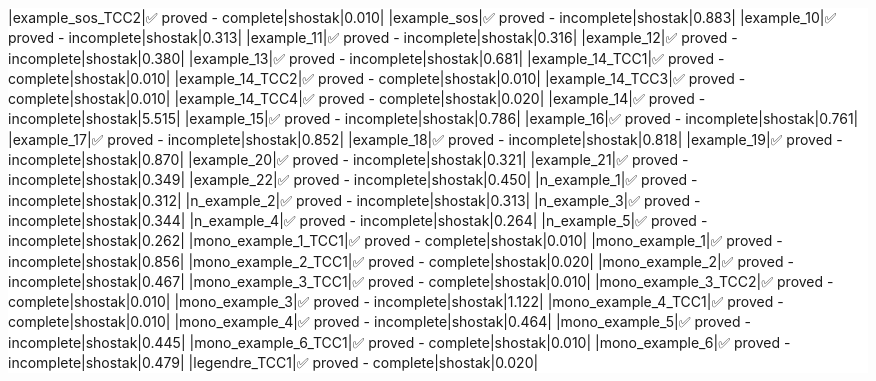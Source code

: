|example_sos_TCC2|✅ proved - complete|shostak|0.010|
|example_sos|✅ proved - incomplete|shostak|0.883|
|example_10|✅ proved - incomplete|shostak|0.313|
|example_11|✅ proved - incomplete|shostak|0.316|
|example_12|✅ proved - incomplete|shostak|0.380|
|example_13|✅ proved - incomplete|shostak|0.681|
|example_14_TCC1|✅ proved - complete|shostak|0.010|
|example_14_TCC2|✅ proved - complete|shostak|0.010|
|example_14_TCC3|✅ proved - complete|shostak|0.010|
|example_14_TCC4|✅ proved - complete|shostak|0.020|
|example_14|✅ proved - incomplete|shostak|5.515|
|example_15|✅ proved - incomplete|shostak|0.786|
|example_16|✅ proved - incomplete|shostak|0.761|
|example_17|✅ proved - incomplete|shostak|0.852|
|example_18|✅ proved - incomplete|shostak|0.818|
|example_19|✅ proved - incomplete|shostak|0.870|
|example_20|✅ proved - incomplete|shostak|0.321|
|example_21|✅ proved - incomplete|shostak|0.349|
|example_22|✅ proved - incomplete|shostak|0.450|
|n_example_1|✅ proved - incomplete|shostak|0.312|
|n_example_2|✅ proved - incomplete|shostak|0.313|
|n_example_3|✅ proved - incomplete|shostak|0.344|
|n_example_4|✅ proved - incomplete|shostak|0.264|
|n_example_5|✅ proved - incomplete|shostak|0.262|
|mono_example_1_TCC1|✅ proved - complete|shostak|0.010|
|mono_example_1|✅ proved - incomplete|shostak|0.856|
|mono_example_2_TCC1|✅ proved - complete|shostak|0.020|
|mono_example_2|✅ proved - incomplete|shostak|0.467|
|mono_example_3_TCC1|✅ proved - complete|shostak|0.010|
|mono_example_3_TCC2|✅ proved - complete|shostak|0.010|
|mono_example_3|✅ proved - incomplete|shostak|1.122|
|mono_example_4_TCC1|✅ proved - complete|shostak|0.010|
|mono_example_4|✅ proved - incomplete|shostak|0.464|
|mono_example_5|✅ proved - incomplete|shostak|0.445|
|mono_example_6_TCC1|✅ proved - complete|shostak|0.010|
|mono_example_6|✅ proved - incomplete|shostak|0.479|
|legendre_TCC1|✅ proved - complete|shostak|0.020|